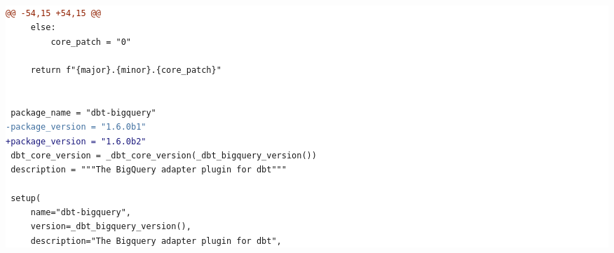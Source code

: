 ```diff
@@ -54,15 +54,15 @@
     else:
         core_patch = "0"
 
     return f"{major}.{minor}.{core_patch}"
 
 
 package_name = "dbt-bigquery"
-package_version = "1.6.0b1"
+package_version = "1.6.0b2"
 dbt_core_version = _dbt_core_version(_dbt_bigquery_version())
 description = """The BigQuery adapter plugin for dbt"""
 
 setup(
     name="dbt-bigquery",
     version=_dbt_bigquery_version(),
     description="The Bigquery adapter plugin for dbt",
```

